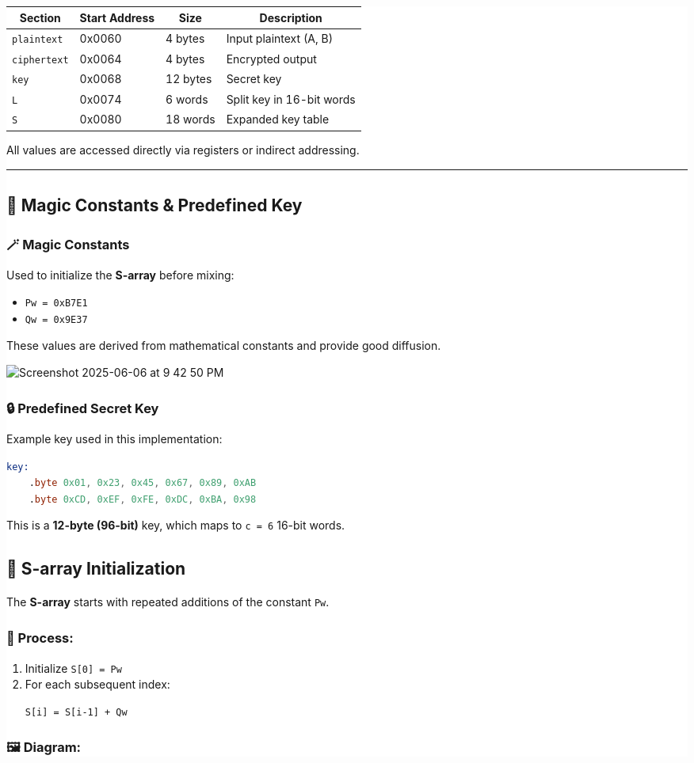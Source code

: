 | Section      | Start Address | Size     | Description                     |
|--------------|---------------|----------|---------------------------------|
| `plaintext`  | 0x0060        | 4 bytes  | Input plaintext (A, B)          |
| `ciphertext` | 0x0064        | 4 bytes  | Encrypted output                |
| `key`        | 0x0068        | 12 bytes | Secret key                      |
| `L`          | 0x0074        | 6 words  | Split key in 16-bit words       |
| `S`          | 0x0080        | 18 words | Expanded key table              |

All values are accessed directly via registers or indirect addressing.


---

## 🔮 Magic Constants & Predefined Key

### 🪄 Magic Constants
Used to initialize the **S-array** before mixing:
- `Pw = 0xB7E1`
- `Qw = 0x9E37`

These values are derived from mathematical constants and provide good diffusion.

<img width="1439" alt="Screenshot 2025-06-06 at 9 42 50 PM" src="https://github.com/user-attachments/assets/a3c57684-9a24-4701-a220-2f10de4833d7" />




### 🔒 Predefined Secret Key

Example key used in this implementation:
```asm
key:
    .byte 0x01, 0x23, 0x45, 0x67, 0x89, 0xAB
    .byte 0xCD, 0xEF, 0xFE, 0xDC, 0xBA, 0x98
```

This is a **12-byte (96-bit)** key, which maps to `c = 6` 16-bit words.



## 🧠 S-array Initialization

The **S-array** starts with repeated additions of the constant `Pw`.

### 🧩 Process:
1. Initialize `S[0] = Pw`
2. For each subsequent index:
   ```text
   S[i] = S[i-1] + Qw
   ```

### 🖼 Diagram:
